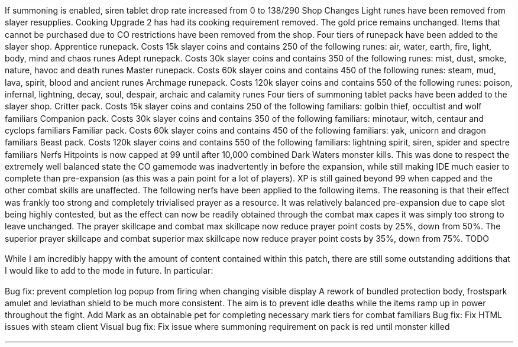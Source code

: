 If summoning is enabled, siren tablet drop rate increased from 0 to 138/290
Shop Changes
Light runes have been removed from slayer resupplies.
Cooking Upgrade 2 has had its cooking requirement removed. The gold price remains unchanged.
Items that cannot be purchased due to CO restrictions have been removed from the shop.
Four tiers of runepack have been added to the slayer shop.
Apprentice runepack. Costs 15k slayer coins and contains 250 of the following runes: air, water, earth, fire, light, body, mind and chaos runes
Adept runepack. Costs 30k slayer coins and contains 350 of the following runes: mist, dust, smoke, nature, havoc and death runes
Master runepack. Costs 60k slayer coins and contains 450 of the following runes: steam, mud, lava, spirit, blood and ancient runes
Archmage runepack. Costs 120k slayer coins and contains 550 of the following runes: poison, infernal, lightning, decay, soul, despair, archaic and calamity runes
Four tiers of summoning tablet packs have been added to the slayer shop.
Critter pack. Costs 15k slayer coins and contains 250 of the following familiars: golbin thief, occultist and wolf familiars
Companion pack. Costs 30k slayer coins and contains 350 of the following familiars: minotaur, witch, centaur and cyclops familiars
Familiar pack. Costs 60k slayer coins and contains 450 of the following familiars: yak, unicorn and dragon familiars
Beast pack. Costs 120k slayer coins and contains 550 of the following familiars: lightning spirit, siren, spider and spectre familiars
Nerfs
Hitpoints is now capped at 99 until after 10,000 combined Dark Waters monster kills. This was done to respect the extremely well balanced state the CO gamemode was inadvertently in before the expansion, while still making IDE much easier to complete than pre-expansion (as this was a pain point for a lot of players). XP is still gained beyond 99 when capped and the other combat skills are unaffected.
The following nerfs have been applied to the following items. The reasoning is that their effect was frankly too strong and completely trivialised prayer as a resource. It was relatively balanced pre-expansion due to cape slot being highly contested, but as the effect can now be readily obtained through the combat max capes it was simply too strong to leave unchanged.
The prayer skillcape and combat max skillcape now reduce prayer point costs by 25%, down from 50%.
The superior prayer skillcape and combat superior max skillcape now reduce prayer point costs by 35%, down from 75%.
TODO

While I am incredibly happy with the amount of content contained within this patch, there are still some outstanding additions that I would like to add to the mode in future. In particular:

Bug fix: prevent completion log popup from firing when changing visible display
A rework of bundled protection body, frostspark amulet and leviathan shield to be much more consistent. The aim is to prevent idle deaths while the items ramp up in power throughout the fight.
Add Mark as an obtainable pet for completing necessary mark tiers for combat familiars
Bug fix: Fix HTML issues with steam client
Visual bug fix: Fix issue where summoning requirement on pack is red until monster killed

----

[Just the Docs]: https://just-the-docs.github.io/just-the-docs/
[GitHub Pages]: https://docs.github.com/en/pages
[README]: https://github.com/just-the-docs/just-the-docs-template/blob/main/README.md
[Jekyll]: https://jekyllrb.com
[GitHub Pages / Actions workflow]: https://github.blog/changelog/2022-07-27-github-pages-custom-github-actions-workflows-beta/
[use this template]: https://github.com/just-the-docs/just-the-docs-template/generate
